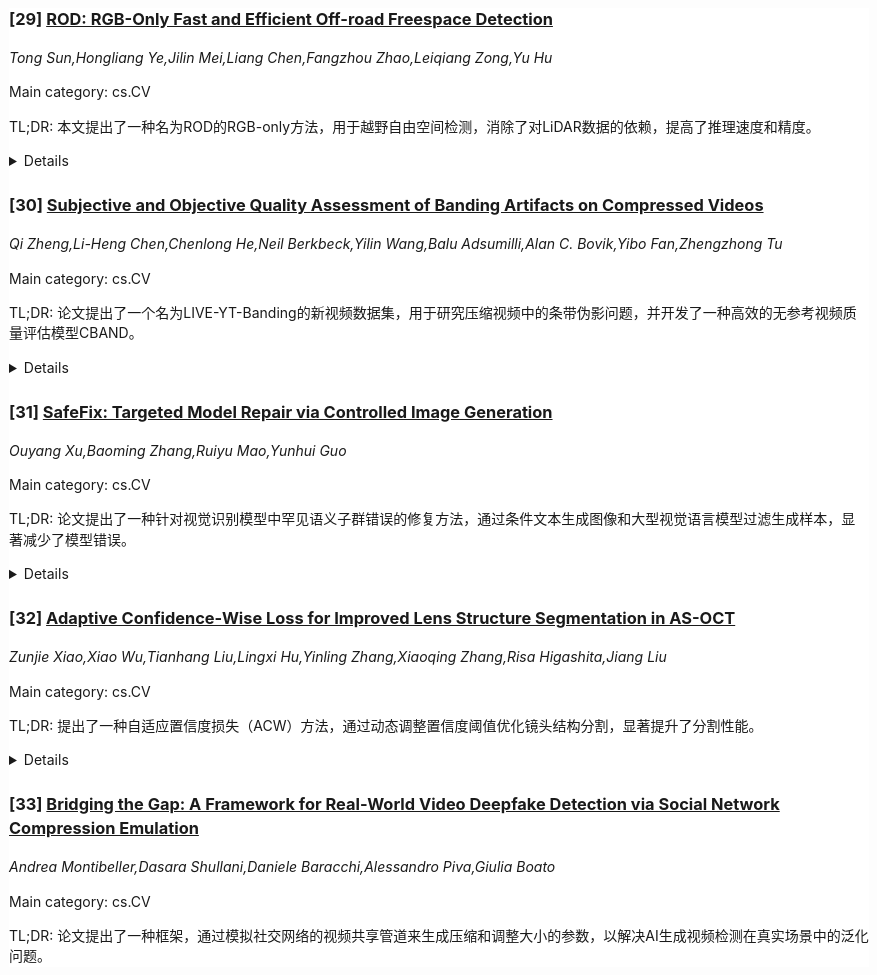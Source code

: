 ### [29] [ROD: RGB-Only Fast and Efficient Off-road Freespace Detection](https://arxiv.org/abs/2508.08697)
*Tong Sun,Hongliang Ye,Jilin Mei,Liang Chen,Fangzhou Zhao,Leiqiang Zong,Yu Hu*

Main category: cs.CV

TL;DR: 本文提出了一种名为ROD的RGB-only方法，用于越野自由空间检测，消除了对LiDAR数据的依赖，提高了推理速度和精度。


<details><summary>Details</summary></details>


### [30] [Subjective and Objective Quality Assessment of Banding Artifacts on Compressed Videos](https://arxiv.org/abs/2508.08700)
*Qi Zheng,Li-Heng Chen,Chenlong He,Neil Berkbeck,Yilin Wang,Balu Adsumilli,Alan C. Bovik,Yibo Fan,Zhengzhong Tu*

Main category: cs.CV

TL;DR: 论文提出了一个名为LIVE-YT-Banding的新视频数据集，用于研究压缩视频中的条带伪影问题，并开发了一种高效的无参考视频质量评估模型CBAND。


<details><summary>Details</summary></details>


### [31] [SafeFix: Targeted Model Repair via Controlled Image Generation](https://arxiv.org/abs/2508.08701)
*Ouyang Xu,Baoming Zhang,Ruiyu Mao,Yunhui Guo*

Main category: cs.CV

TL;DR: 论文提出了一种针对视觉识别模型中罕见语义子群错误的修复方法，通过条件文本生成图像和大型视觉语言模型过滤生成样本，显著减少了模型错误。


<details><summary>Details</summary></details>


### [32] [Adaptive Confidence-Wise Loss for Improved Lens Structure Segmentation in AS-OCT](https://arxiv.org/abs/2508.08705)
*Zunjie Xiao,Xiao Wu,Tianhang Liu,Lingxi Hu,Yinling Zhang,Xiaoqing Zhang,Risa Higashita,Jiang Liu*

Main category: cs.CV

TL;DR: 提出了一种自适应置信度损失（ACW）方法，通过动态调整置信度阈值优化镜头结构分割，显著提升了分割性能。


<details><summary>Details</summary></details>


### [33] [Bridging the Gap: A Framework for Real-World Video Deepfake Detection via Social Network Compression Emulation](https://arxiv.org/abs/2508.08765)
*Andrea Montibeller,Dasara Shullani,Daniele Baracchi,Alessandro Piva,Giulia Boato*

Main category: cs.CV

TL;DR: 论文提出了一种框架，通过模拟社交网络的视频共享管道来生成压缩和调整大小的参数，以解决AI生成视频检测在真实场景中的泛化问题。
